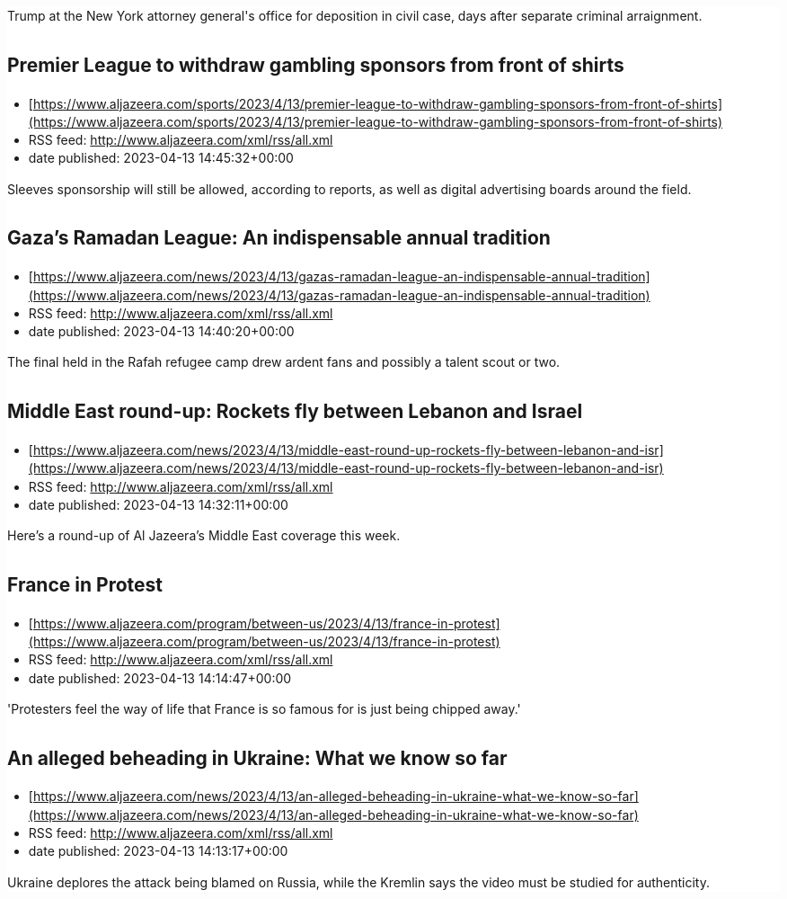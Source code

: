 Trump at the New York attorney general&#039;s office for deposition in civil case, days after separate criminal arraignment.

## Premier League to withdraw gambling sponsors from front of shirts
 - [https://www.aljazeera.com/sports/2023/4/13/premier-league-to-withdraw-gambling-sponsors-from-front-of-shirts](https://www.aljazeera.com/sports/2023/4/13/premier-league-to-withdraw-gambling-sponsors-from-front-of-shirts)
 - RSS feed: http://www.aljazeera.com/xml/rss/all.xml
 - date published: 2023-04-13 14:45:32+00:00

Sleeves sponsorship will still be allowed, according to reports, as well as digital advertising boards around the field.

## Gaza’s Ramadan League: An indispensable annual tradition
 - [https://www.aljazeera.com/news/2023/4/13/gazas-ramadan-league-an-indispensable-annual-tradition](https://www.aljazeera.com/news/2023/4/13/gazas-ramadan-league-an-indispensable-annual-tradition)
 - RSS feed: http://www.aljazeera.com/xml/rss/all.xml
 - date published: 2023-04-13 14:40:20+00:00

The final held in the Rafah refugee camp drew ardent fans and possibly a talent scout or two.

## Middle East round-up: Rockets fly between Lebanon and Israel
 - [https://www.aljazeera.com/news/2023/4/13/middle-east-round-up-rockets-fly-between-lebanon-and-isr](https://www.aljazeera.com/news/2023/4/13/middle-east-round-up-rockets-fly-between-lebanon-and-isr)
 - RSS feed: http://www.aljazeera.com/xml/rss/all.xml
 - date published: 2023-04-13 14:32:11+00:00

Here’s a round-up of Al Jazeera’s Middle East coverage this week.

## France in Protest
 - [https://www.aljazeera.com/program/between-us/2023/4/13/france-in-protest](https://www.aljazeera.com/program/between-us/2023/4/13/france-in-protest)
 - RSS feed: http://www.aljazeera.com/xml/rss/all.xml
 - date published: 2023-04-13 14:14:47+00:00

&#039;Protesters feel the way of life that France is so famous for is just being chipped away.&#039;

## An alleged beheading in Ukraine: What we know so far
 - [https://www.aljazeera.com/news/2023/4/13/an-alleged-beheading-in-ukraine-what-we-know-so-far](https://www.aljazeera.com/news/2023/4/13/an-alleged-beheading-in-ukraine-what-we-know-so-far)
 - RSS feed: http://www.aljazeera.com/xml/rss/all.xml
 - date published: 2023-04-13 14:13:17+00:00

Ukraine deplores the attack being blamed on Russia, while the Kremlin says the video must be studied for authenticity.
